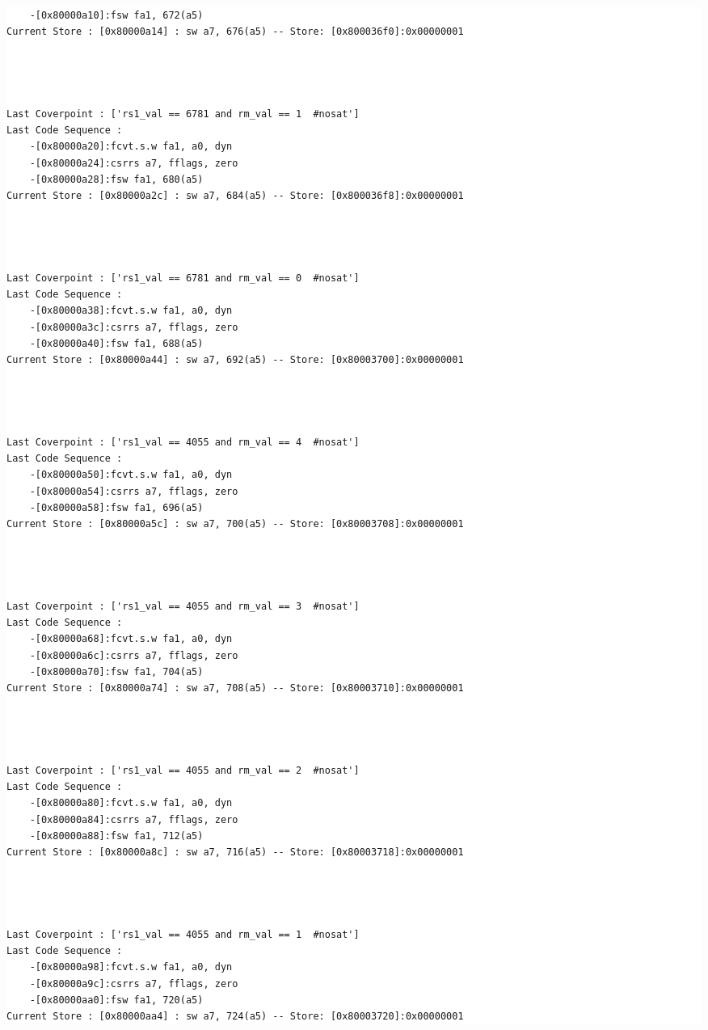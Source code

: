 ```
	-[0x80000a10]:fsw fa1, 672(a5)
Current Store : [0x80000a14] : sw a7, 676(a5) -- Store: [0x800036f0]:0x00000001




Last Coverpoint : ['rs1_val == 6781 and rm_val == 1  #nosat']
Last Code Sequence : 
	-[0x80000a20]:fcvt.s.w fa1, a0, dyn
	-[0x80000a24]:csrrs a7, fflags, zero
	-[0x80000a28]:fsw fa1, 680(a5)
Current Store : [0x80000a2c] : sw a7, 684(a5) -- Store: [0x800036f8]:0x00000001




Last Coverpoint : ['rs1_val == 6781 and rm_val == 0  #nosat']
Last Code Sequence : 
	-[0x80000a38]:fcvt.s.w fa1, a0, dyn
	-[0x80000a3c]:csrrs a7, fflags, zero
	-[0x80000a40]:fsw fa1, 688(a5)
Current Store : [0x80000a44] : sw a7, 692(a5) -- Store: [0x80003700]:0x00000001




Last Coverpoint : ['rs1_val == 4055 and rm_val == 4  #nosat']
Last Code Sequence : 
	-[0x80000a50]:fcvt.s.w fa1, a0, dyn
	-[0x80000a54]:csrrs a7, fflags, zero
	-[0x80000a58]:fsw fa1, 696(a5)
Current Store : [0x80000a5c] : sw a7, 700(a5) -- Store: [0x80003708]:0x00000001




Last Coverpoint : ['rs1_val == 4055 and rm_val == 3  #nosat']
Last Code Sequence : 
	-[0x80000a68]:fcvt.s.w fa1, a0, dyn
	-[0x80000a6c]:csrrs a7, fflags, zero
	-[0x80000a70]:fsw fa1, 704(a5)
Current Store : [0x80000a74] : sw a7, 708(a5) -- Store: [0x80003710]:0x00000001




Last Coverpoint : ['rs1_val == 4055 and rm_val == 2  #nosat']
Last Code Sequence : 
	-[0x80000a80]:fcvt.s.w fa1, a0, dyn
	-[0x80000a84]:csrrs a7, fflags, zero
	-[0x80000a88]:fsw fa1, 712(a5)
Current Store : [0x80000a8c] : sw a7, 716(a5) -- Store: [0x80003718]:0x00000001




Last Coverpoint : ['rs1_val == 4055 and rm_val == 1  #nosat']
Last Code Sequence : 
	-[0x80000a98]:fcvt.s.w fa1, a0, dyn
	-[0x80000a9c]:csrrs a7, fflags, zero
	-[0x80000aa0]:fsw fa1, 720(a5)
Current Store : [0x80000aa4] : sw a7, 724(a5) -- Store: [0x80003720]:0x00000001

```